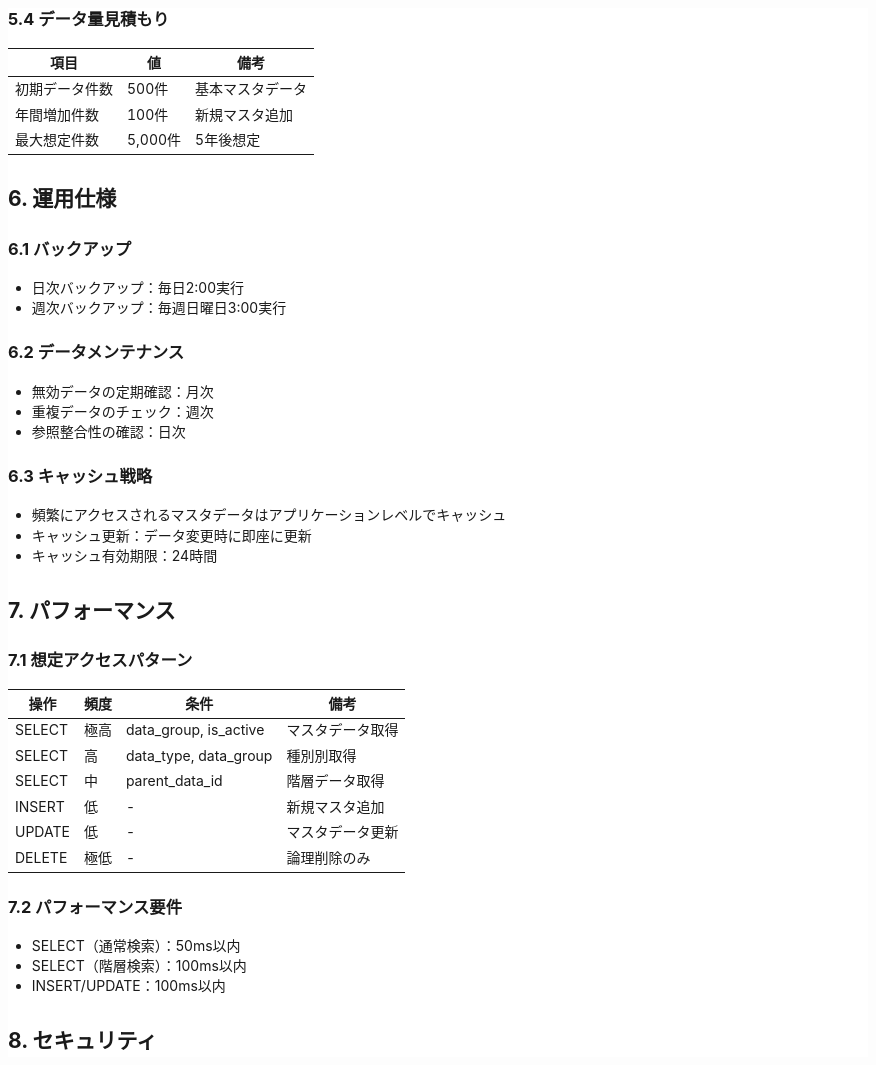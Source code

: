 ### 5.4 データ量見積もり
| 項目 | 値 | 備考 |
|------|----|----- |
| 初期データ件数 | 500件 | 基本マスタデータ |
| 年間増加件数 | 100件 | 新規マスタ追加 |
| 最大想定件数 | 5,000件 | 5年後想定 |

## 6. 運用仕様

### 6.1 バックアップ
- 日次バックアップ：毎日2:00実行
- 週次バックアップ：毎週日曜日3:00実行

### 6.2 データメンテナンス
- 無効データの定期確認：月次
- 重複データのチェック：週次
- 参照整合性の確認：日次

### 6.3 キャッシュ戦略
- 頻繁にアクセスされるマスタデータはアプリケーションレベルでキャッシュ
- キャッシュ更新：データ変更時に即座に更新
- キャッシュ有効期限：24時間

## 7. パフォーマンス

### 7.1 想定アクセスパターン
| 操作 | 頻度 | 条件 | 備考 |
|------|------|------|------|
| SELECT | 極高 | data_group, is_active | マスタデータ取得 |
| SELECT | 高 | data_type, data_group | 種別別取得 |
| SELECT | 中 | parent_data_id | 階層データ取得 |
| INSERT | 低 | - | 新規マスタ追加 |
| UPDATE | 低 | - | マスタデータ更新 |
| DELETE | 極低 | - | 論理削除のみ |

### 7.2 パフォーマンス要件
- SELECT（通常検索）：50ms以内
- SELECT（階層検索）：100ms以内
- INSERT/UPDATE：100ms以内

## 8. セキュリティ
